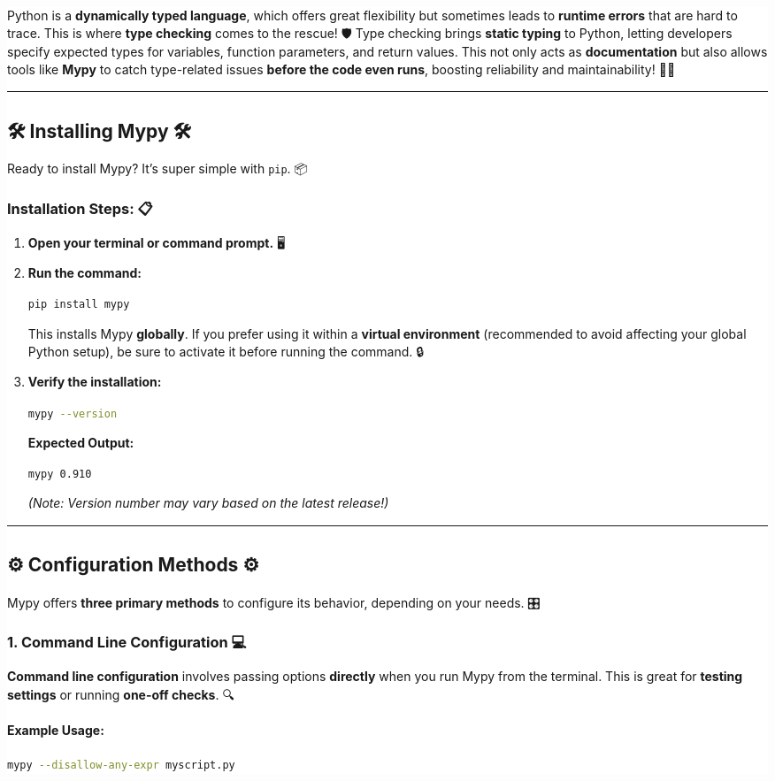 Python is a **dynamically typed language**, which offers great flexibility but sometimes leads to **runtime errors** that are hard to trace. This is where **type checking** comes to the rescue! 🛡️ Type checking brings **static typing** to Python, letting developers specify expected types for variables, function parameters, and return values. This not only acts as **documentation** but also allows tools like **Mypy** to catch type-related issues **before the code even runs**, boosting reliability and maintainability! 🐍💼

---

## 🛠️ Installing Mypy 🛠️

Ready to install Mypy? It’s super simple with `pip`. 📦

### **Installation Steps:** 📋

1. **Open your terminal or command prompt.** 🖥️
2. **Run the command:**

    ```bash
    pip install mypy
    ```

   This installs Mypy **globally**. If you prefer using it within a **virtual environment** (recommended to avoid affecting your global Python setup), be sure to activate it before running the command. 🔒

3. **Verify the installation:**

    ```bash
    mypy --version
    ```

   **Expected Output:**

    ```
    mypy 0.910
    ```
    *(Note: Version number may vary based on the latest release!)*

---

## ⚙️ Configuration Methods ⚙️

Mypy offers **three primary methods** to configure its behavior, depending on your needs. 🎛️

### 1. Command Line Configuration 💻

**Command line configuration** involves passing options **directly** when you run Mypy from the terminal. This is great for **testing settings** or running **one-off checks**. 🔍

#### **Example Usage:**

```bash
mypy --disallow-any-expr myscript.py
```

